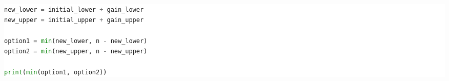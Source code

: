 ```python
new_lower = initial_lower + gain_lower
new_upper = initial_upper + gain_upper

option1 = min(new_lower, n - new_lower)
option2 = min(new_upper, n - new_upper)

print(min(option1, option2))
```